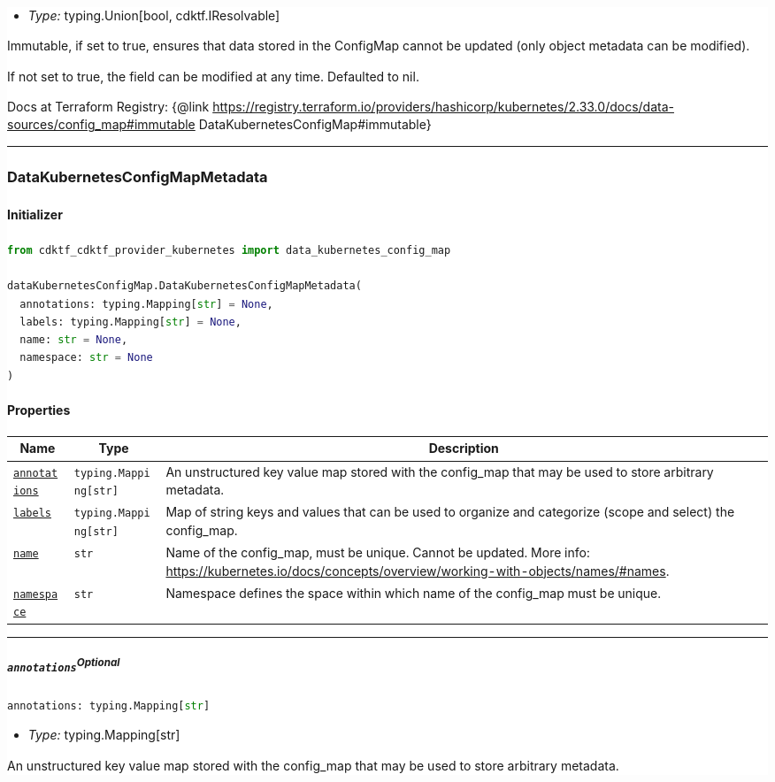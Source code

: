 - *Type:* typing.Union[bool, cdktf.IResolvable]

Immutable, if set to true, ensures that data stored in the ConfigMap cannot be updated (only object metadata can be modified).

If not set to true, the field can be modified at any time. Defaulted to nil.

Docs at Terraform Registry: {@link https://registry.terraform.io/providers/hashicorp/kubernetes/2.33.0/docs/data-sources/config_map#immutable DataKubernetesConfigMap#immutable}

---

### DataKubernetesConfigMapMetadata <a name="DataKubernetesConfigMapMetadata" id="@cdktf/provider-kubernetes.dataKubernetesConfigMap.DataKubernetesConfigMapMetadata"></a>

#### Initializer <a name="Initializer" id="@cdktf/provider-kubernetes.dataKubernetesConfigMap.DataKubernetesConfigMapMetadata.Initializer"></a>

```python
from cdktf_cdktf_provider_kubernetes import data_kubernetes_config_map

dataKubernetesConfigMap.DataKubernetesConfigMapMetadata(
  annotations: typing.Mapping[str] = None,
  labels: typing.Mapping[str] = None,
  name: str = None,
  namespace: str = None
)
```

#### Properties <a name="Properties" id="Properties"></a>

| **Name** | **Type** | **Description** |
| --- | --- | --- |
| <code><a href="#@cdktf/provider-kubernetes.dataKubernetesConfigMap.DataKubernetesConfigMapMetadata.property.annotations">annotations</a></code> | <code>typing.Mapping[str]</code> | An unstructured key value map stored with the config_map that may be used to store arbitrary metadata. |
| <code><a href="#@cdktf/provider-kubernetes.dataKubernetesConfigMap.DataKubernetesConfigMapMetadata.property.labels">labels</a></code> | <code>typing.Mapping[str]</code> | Map of string keys and values that can be used to organize and categorize (scope and select) the config_map. |
| <code><a href="#@cdktf/provider-kubernetes.dataKubernetesConfigMap.DataKubernetesConfigMapMetadata.property.name">name</a></code> | <code>str</code> | Name of the config_map, must be unique. Cannot be updated. More info: https://kubernetes.io/docs/concepts/overview/working-with-objects/names/#names. |
| <code><a href="#@cdktf/provider-kubernetes.dataKubernetesConfigMap.DataKubernetesConfigMapMetadata.property.namespace">namespace</a></code> | <code>str</code> | Namespace defines the space within which name of the config_map must be unique. |

---

##### `annotations`<sup>Optional</sup> <a name="annotations" id="@cdktf/provider-kubernetes.dataKubernetesConfigMap.DataKubernetesConfigMapMetadata.property.annotations"></a>

```python
annotations: typing.Mapping[str]
```

- *Type:* typing.Mapping[str]

An unstructured key value map stored with the config_map that may be used to store arbitrary metadata.
